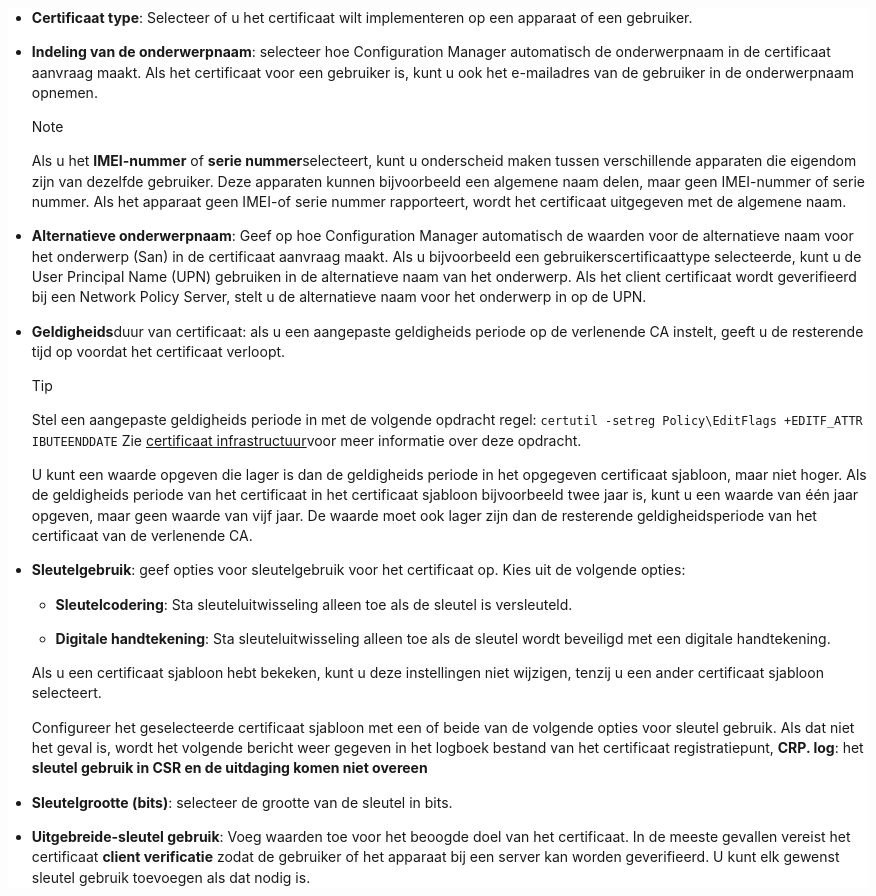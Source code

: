 - **Certificaat type**: Selecteer of u het certificaat wilt implementeren op een apparaat of een gebruiker.  

- **Indeling van de onderwerpnaam**: selecteer hoe Configuration Manager automatisch de onderwerpnaam in de certificaat aanvraag maakt. Als het certificaat voor een gebruiker is, kunt u ook het e-mailadres van de gebruiker in de onderwerpnaam opnemen.

    > [!NOTE]  
    > Als u het **IMEI-nummer** of **serie nummer**selecteert, kunt u onderscheid maken tussen verschillende apparaten die eigendom zijn van dezelfde gebruiker. Deze apparaten kunnen bijvoorbeeld een algemene naam delen, maar geen IMEI-nummer of serie nummer. Als het apparaat geen IMEI-of serie nummer rapporteert, wordt het certificaat uitgegeven met de algemene naam.

- **Alternatieve onderwerpnaam**: Geef op hoe Configuration Manager automatisch de waarden voor de alternatieve naam voor het onderwerp (San) in de certificaat aanvraag maakt. Als u bijvoorbeeld een gebruikerscertificaattype selecteerde, kunt u de User Principal Name (UPN) gebruiken in de alternatieve naam van het onderwerp. Als het client certificaat wordt geverifieerd bij een Network Policy Server, stelt u de alternatieve naam voor het onderwerp in op de UPN.  

- **Geldigheids**duur van certificaat: als u een aangepaste geldigheids periode op de verlenende CA instelt, geeft u de resterende tijd op voordat het certificaat verloopt.

    > [!TIP]
    > Stel een aangepaste geldigheids periode in met de volgende opdracht regel: `certutil -setreg Policy\EditFlags +EDITF_ATTRIBUTEENDDATE`
    > Zie [certificaat infrastructuur](certificate-infrastructure.md)voor meer informatie over deze opdracht.  

    U kunt een waarde opgeven die lager is dan de geldigheids periode in het opgegeven certificaat sjabloon, maar niet hoger. Als de geldigheids periode van het certificaat in het certificaat sjabloon bijvoorbeeld twee jaar is, kunt u een waarde van één jaar opgeven, maar geen waarde van vijf jaar. De waarde moet ook lager zijn dan de resterende geldigheidsperiode van het certificaat van de verlenende CA.  

- **Sleutelgebruik**: geef opties voor sleutelgebruik voor het certificaat op. Kies uit de volgende opties:  

  - **Sleutelcodering**: Sta sleuteluitwisseling alleen toe als de sleutel is versleuteld.  

  - **Digitale handtekening**: Sta sleuteluitwisseling alleen toe als de sleutel wordt beveiligd met een digitale handtekening.  

  Als u een certificaat sjabloon hebt bekeken, kunt u deze instellingen niet wijzigen, tenzij u een ander certificaat sjabloon selecteert.  

  Configureer het geselecteerde certificaat sjabloon met een of beide van de volgende opties voor sleutel gebruik. Als dat niet het geval is, wordt het volgende bericht weer gegeven in het logboek bestand van het certificaat registratiepunt, **CRP. log**: het **sleutel gebruik in CSR en de uitdaging komen niet overeen**  

- **Sleutelgrootte (bits)**: selecteer de grootte van de sleutel in bits.  

- **Uitgebreide-sleutel gebruik**: Voeg waarden toe voor het beoogde doel van het certificaat. In de meeste gevallen vereist het certificaat **client verificatie** zodat de gebruiker of het apparaat bij een server kan worden geverifieerd. U kunt elk gewenst sleutel gebruik toevoegen als dat nodig is.  
